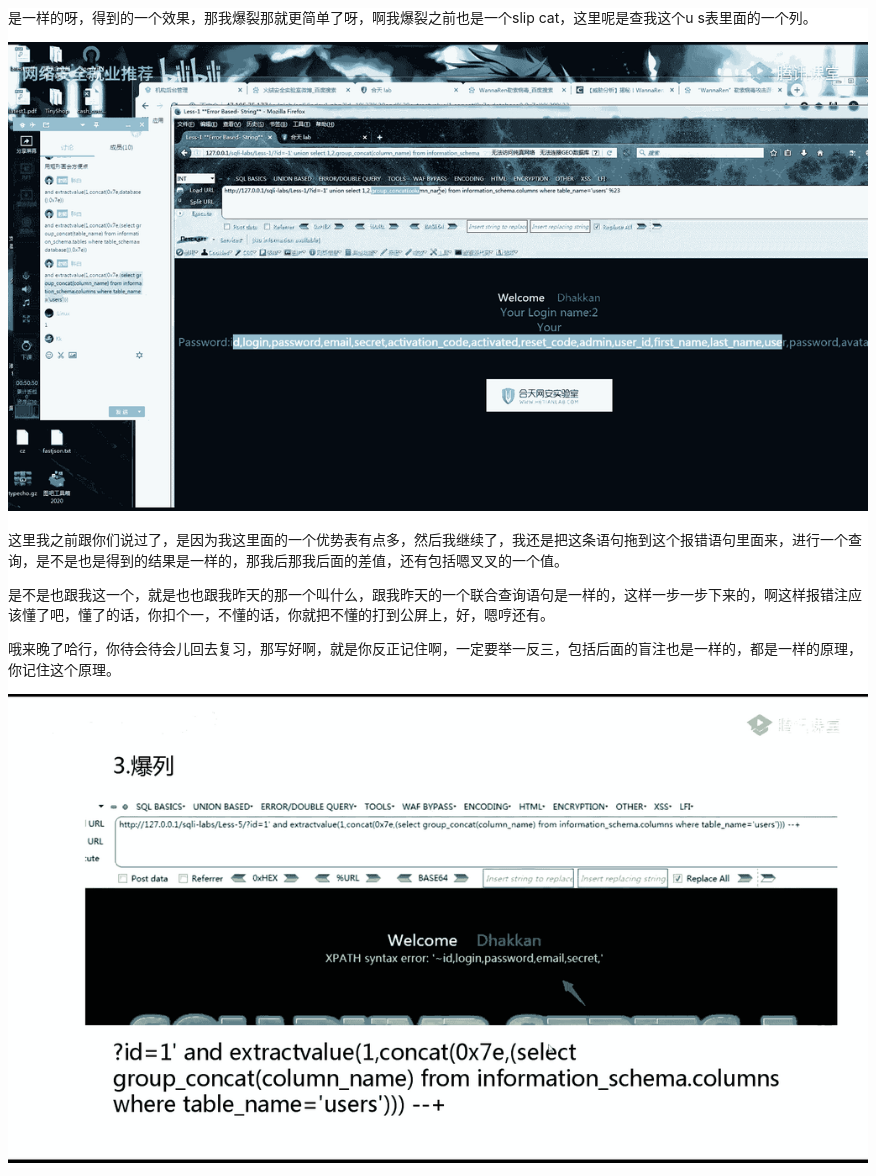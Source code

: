 是一样的呀，得到的一个效果，那我爆裂那就更简单了呀，啊我爆裂之前也是一个slip cat，这里呢是查我这个u s表里面的一个列。



![](img/199c71ef951e1272a1df0ee9b9036e54_37.png)

这里我之前跟你们说过了，是因为我这里面的一个优势表有点多，然后我继续了，我还是把这条语句拖到这个报错语句里面来，进行一个查询，是不是也是得到的结果是一样的，那我后那我后面的差值，还有包括嗯叉叉的一个值。

是不是也跟我这一个，就是也也跟我昨天的那一个叫什么，跟我昨天的一个联合查询语句是一样的，这样一步一步下来的，啊这样报错注应该懂了吧，懂了的话，你扣个一，不懂的话，你就把不懂的打到公屏上，好，嗯哼还有。

哦来晚了哈行，你待会待会儿回去复习，那写好啊，就是你反正记住啊，一定要举一反三，包括后面的盲注也是一样的，都是一样的原理，你记住这个原理。



![](img/199c71ef951e1272a1df0ee9b9036e54_39.png)
